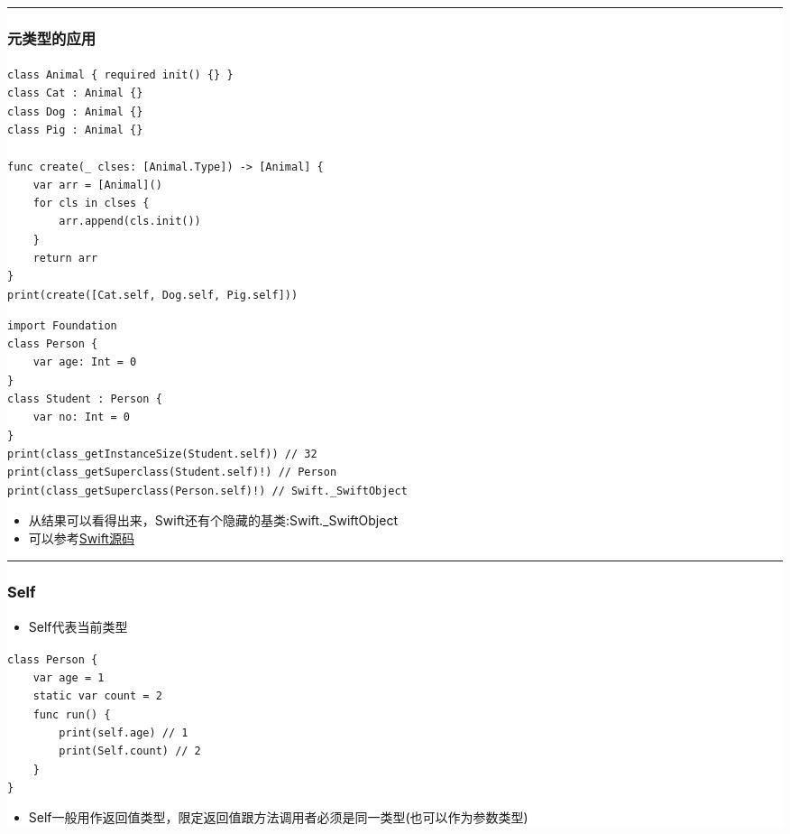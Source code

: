 ----

### 元类型的应用

```
class Animal { required init() {} }
class Cat : Animal {}
class Dog : Animal {}
class Pig : Animal {}

func create(_ clses: [Animal.Type]) -> [Animal] {
    var arr = [Animal]()
    for cls in clses {
        arr.append(cls.init())
    }
    return arr
}
print(create([Cat.self, Dog.self, Pig.self]))
```

```
import Foundation
class Person {
    var age: Int = 0
}
class Student : Person {
    var no: Int = 0
}
print(class_getInstanceSize(Student.self)) // 32
print(class_getSuperclass(Student.self)!) // Person
print(class_getSuperclass(Person.self)!) // Swift._SwiftObject
```

- 从结果可以看得出来，Swift还有个隐藏的基类:Swift._SwiftObject
- 可以参考[Swift源码](https://github.com/apple/swift/blob/master/stdlib/public/runtime/SwiftObject.h)

---

### Self

- Self代表当前类型

```
class Person {
    var age = 1
    static var count = 2
    func run() {
        print(self.age) // 1
        print(Self.count) // 2
    }
}
```

- Self一般用作返回值类型，限定返回值跟方法调用者必须是同一类型(也可以作为参数类型)
